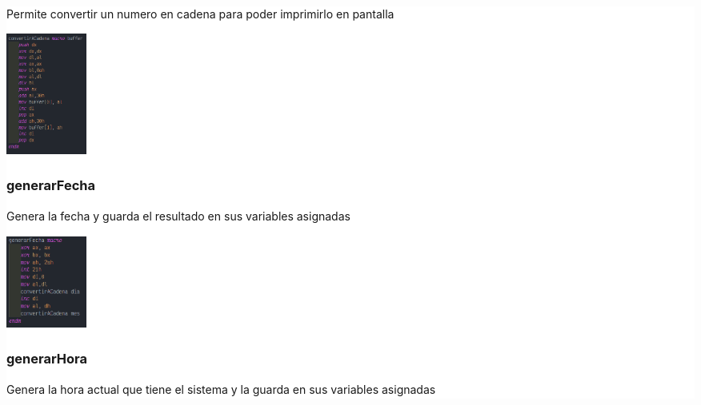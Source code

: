 Permite convertir un numero en cadena para poder imprimirlo en pantalla

<img src="./Imagenes/convertirCadena.png" alt="drawing" style="width:100px;"/><br>

### generarFecha

Genera la fecha y guarda el resultado en sus variables asignadas

<img src="./Imagenes/generarFecha.png" alt="drawing" style="width:100px;"/><br>

### generarHora

Genera la hora actual que tiene el sistema y la guarda en sus variables asignadas
